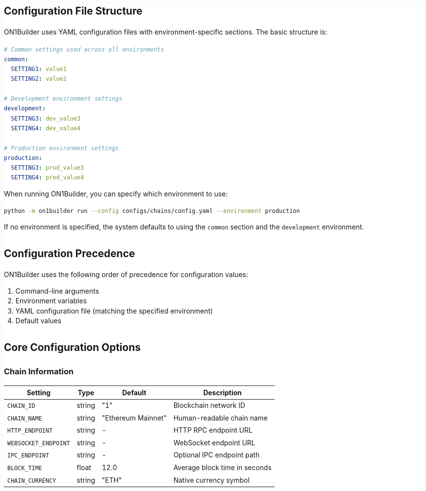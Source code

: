 ## Configuration File Structure

ON1Builder uses YAML configuration files with environment-specific sections. The basic structure is:

```yaml
# Common settings used across all environments
common:
  SETTING1: value1
  SETTING2: value2

# Development environment settings
development:
  SETTING3: dev_value3
  SETTING4: dev_value4

# Production environment settings
production:
  SETTING3: prod_value3
  SETTING4: prod_value4
```

When running ON1Builder, you can specify which environment to use:

```bash
python -m on1builder run --config configs/chains/config.yaml --environment production
```

If no environment is specified, the system defaults to using the `common` section and the `development` environment.

## Configuration Precedence

ON1Builder uses the following order of precedence for configuration values:

1. Command-line arguments
2. Environment variables
3. YAML configuration file (matching the specified environment)
4. Default values

## Core Configuration Options

### Chain Information

| Setting | Type | Default | Description |
|---------|------|---------|-------------|
| `CHAIN_ID` | string | "1" | Blockchain network ID |
| `CHAIN_NAME` | string | "Ethereum Mainnet" | Human-readable chain name |
| `HTTP_ENDPOINT` | string | - | HTTP RPC endpoint URL |
| `WEBSOCKET_ENDPOINT` | string | - | WebSocket endpoint URL |
| `IPC_ENDPOINT` | string | - | Optional IPC endpoint path |
| `BLOCK_TIME` | float | 12.0 | Average block time in seconds |
| `CHAIN_CURRENCY` | string | "ETH" | Native currency symbol |
